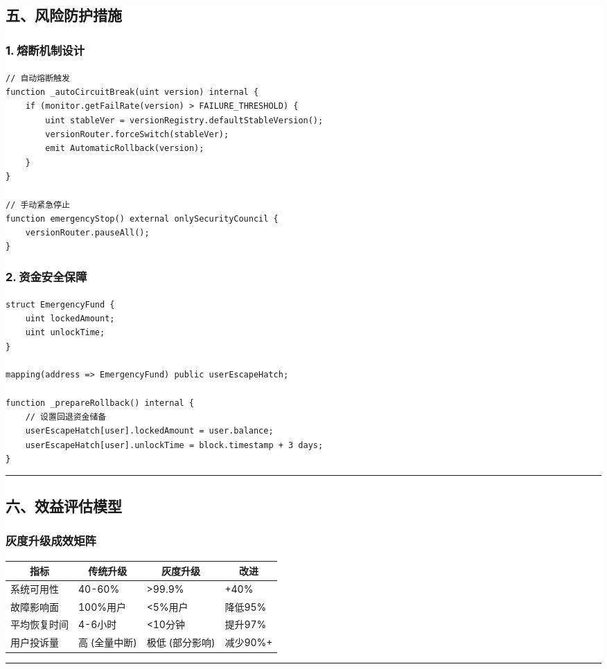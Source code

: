 
## 五、风险防护措施

### 1. **熔断机制设计**
```solidity
// 自动熔断触发
function _autoCircuitBreak(uint version) internal {
    if (monitor.getFailRate(version) > FAILURE_THRESHOLD) {
        uint stableVer = versionRegistry.defaultStableVersion();
        versionRouter.forceSwitch(stableVer);
        emit AutomaticRollback(version);
    }
}

// 手动紧急停止
function emergencyStop() external onlySecurityCouncil {
    versionRouter.pauseAll();
}
```

### 2. **资金安全保障**
```solidity
struct EmergencyFund {
    uint lockedAmount;
    uint unlockTime;
}

mapping(address => EmergencyFund) public userEscapeHatch;

function _prepareRollback() internal {
    // 设置回退资金储备
    userEscapeHatch[user].lockedAmount = user.balance;
    userEscapeHatch[user].unlockTime = block.timestamp + 3 days;
}
```

---

## 六、效益评估模型

### 灰度升级成效矩阵
| **指标** | 传统升级 | 灰度升级 | 改进 |
|----------|---------|----------|------|
| 系统可用性 | 40-60% | >99.9% | +40% |
| 故障影响面 | 100%用户 | <5%用户 | 降低95% |
| 平均恢复时间 | 4-6小时 | <10分钟 | 提升97% |
| 用户投诉量 | 高 (全量中断) | 极低 (部分影响) | 减少90%+ |

---